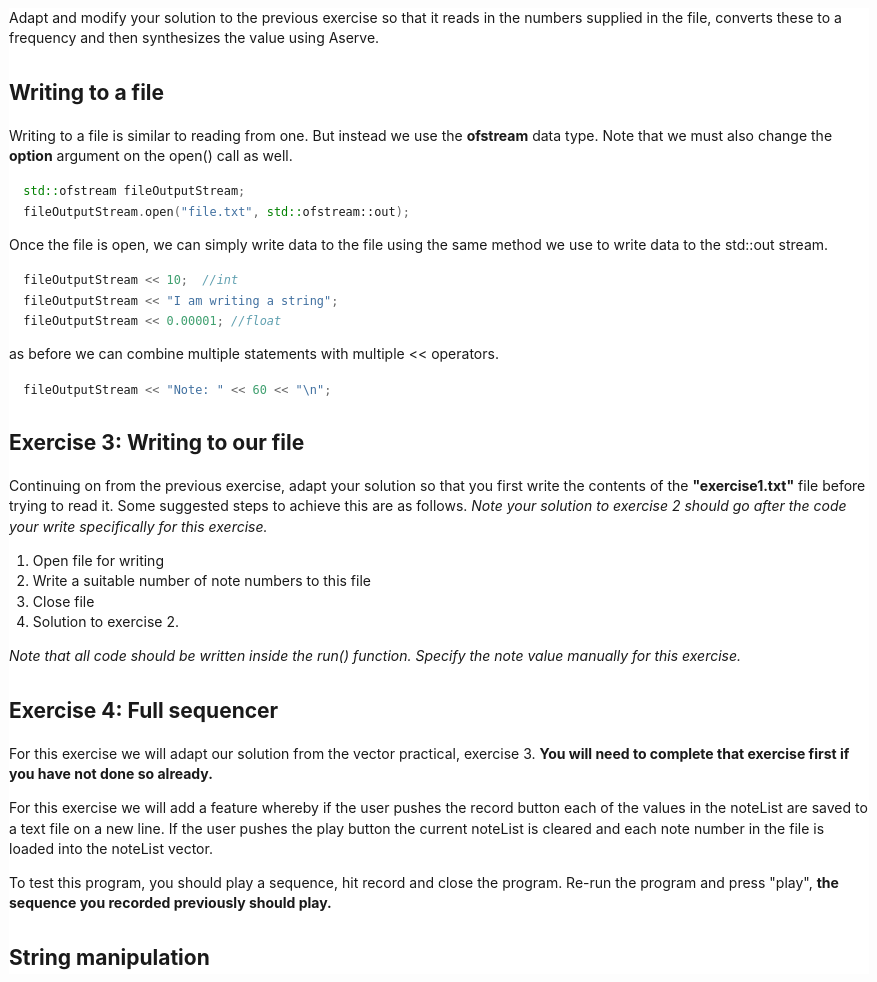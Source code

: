 Adapt and modify your solution to the previous exercise so that it reads in the numbers supplied in the file, converts these to a frequency and then synthesizes the value using Aserve. 

## Writing to a file

Writing to a file is similar to reading from one. But instead we use the **ofstream** data type. Note that we must also change the **option** argument on the open() call as well.

```cpp
  std::ofstream fileOutputStream;
  fileOutputStream.open("file.txt", std::ofstream::out);
```

Once the file is open, we can simply write data to the file using the same method we use to write data to the std::out stream. 

```cpp
  fileOutputStream << 10;  //int
  fileOutputStream << "I am writing a string";
  fileOutputStream << 0.00001; //float
```

as before we can combine multiple statements with multiple << operators.

```cpp
  fileOutputStream << "Note: " << 60 << "\n";
```

## Exercise 3: Writing to our file

Continuing on from the previous exercise, adapt your solution so that you first write the contents of the **"exercise1.txt"** file before trying to read it. Some suggested steps to achieve this are as follows. *Note your solution to exercise 2 should go after the code your write specifically for this exercise.*
	
1.	Open file for writing
2.	Write a suitable number of note numbers to this file
3.	Close file
4.	Solution to exercise 2.


*Note that all code should be written inside the run() function. Specify the note value manually for this exercise.*

## Exercise 4: Full sequencer

For this exercise we will adapt our solution from the vector practical, exercise 3. **You will need to complete that exercise first if you have not done so already.**

For this exercise we will add a feature whereby if the user pushes the record button each of the values in the noteList are saved to a text file on a new line. If the user pushes the play button the current noteList is cleared and each note number in the file is loaded into the noteList vector. 

To test this program, you should play a sequence, hit record and close the program. Re-run the program and press "play", **the sequence you recorded previously should play.**

## String manipulation
